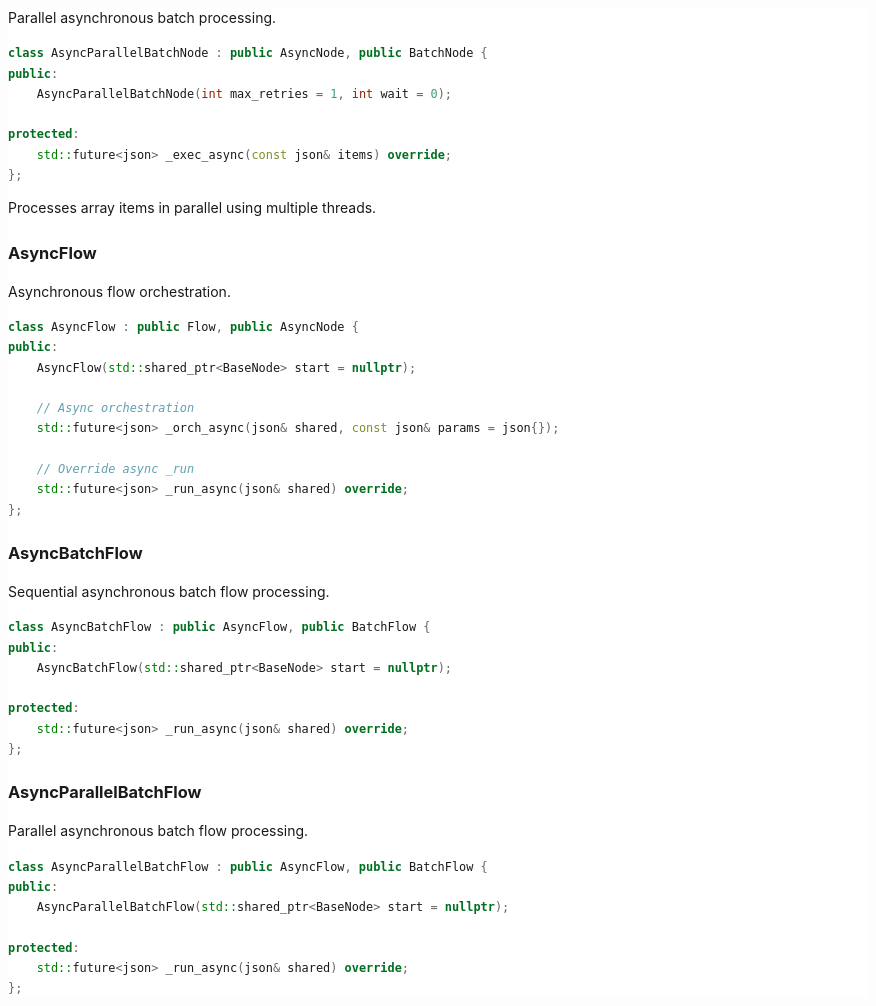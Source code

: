 Parallel asynchronous batch processing.

```cpp
class AsyncParallelBatchNode : public AsyncNode, public BatchNode {
public:
    AsyncParallelBatchNode(int max_retries = 1, int wait = 0);
    
protected:
    std::future<json> _exec_async(const json& items) override;
};
```

Processes array items in parallel using multiple threads.

### AsyncFlow

Asynchronous flow orchestration.

```cpp
class AsyncFlow : public Flow, public AsyncNode {
public:
    AsyncFlow(std::shared_ptr<BaseNode> start = nullptr);
    
    // Async orchestration
    std::future<json> _orch_async(json& shared, const json& params = json{});
    
    // Override async _run
    std::future<json> _run_async(json& shared) override;
};
```

### AsyncBatchFlow

Sequential asynchronous batch flow processing.

```cpp
class AsyncBatchFlow : public AsyncFlow, public BatchFlow {
public:
    AsyncBatchFlow(std::shared_ptr<BaseNode> start = nullptr);
    
protected:
    std::future<json> _run_async(json& shared) override;
};
```

### AsyncParallelBatchFlow

Parallel asynchronous batch flow processing.

```cpp
class AsyncParallelBatchFlow : public AsyncFlow, public BatchFlow {
public:
    AsyncParallelBatchFlow(std::shared_ptr<BaseNode> start = nullptr);
    
protected:
    std::future<json> _run_async(json& shared) override;
};
```
